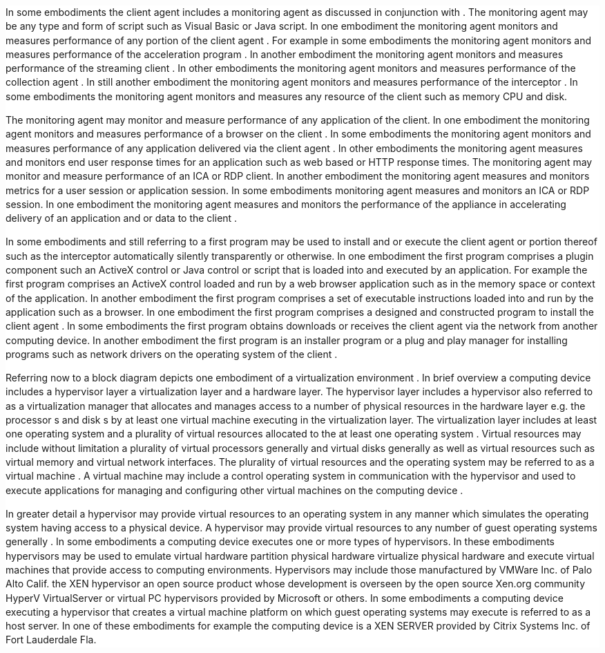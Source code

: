 In some embodiments the client agent includes a monitoring agent as discussed in conjunction with . The monitoring agent may be any type and form of script such as Visual Basic or Java script. In one embodiment the monitoring agent monitors and measures performance of any portion of the client agent . For example in some embodiments the monitoring agent monitors and measures performance of the acceleration program . In another embodiment the monitoring agent monitors and measures performance of the streaming client . In other embodiments the monitoring agent monitors and measures performance of the collection agent . In still another embodiment the monitoring agent monitors and measures performance of the interceptor . In some embodiments the monitoring agent monitors and measures any resource of the client such as memory CPU and disk.

The monitoring agent may monitor and measure performance of any application of the client. In one embodiment the monitoring agent monitors and measures performance of a browser on the client . In some embodiments the monitoring agent monitors and measures performance of any application delivered via the client agent . In other embodiments the monitoring agent measures and monitors end user response times for an application such as web based or HTTP response times. The monitoring agent may monitor and measure performance of an ICA or RDP client. In another embodiment the monitoring agent measures and monitors metrics for a user session or application session. In some embodiments monitoring agent measures and monitors an ICA or RDP session. In one embodiment the monitoring agent measures and monitors the performance of the appliance in accelerating delivery of an application and or data to the client .

In some embodiments and still referring to a first program may be used to install and or execute the client agent or portion thereof such as the interceptor automatically silently transparently or otherwise. In one embodiment the first program comprises a plugin component such an ActiveX control or Java control or script that is loaded into and executed by an application. For example the first program comprises an ActiveX control loaded and run by a web browser application such as in the memory space or context of the application. In another embodiment the first program comprises a set of executable instructions loaded into and run by the application such as a browser. In one embodiment the first program comprises a designed and constructed program to install the client agent . In some embodiments the first program obtains downloads or receives the client agent via the network from another computing device. In another embodiment the first program is an installer program or a plug and play manager for installing programs such as network drivers on the operating system of the client .

Referring now to a block diagram depicts one embodiment of a virtualization environment . In brief overview a computing device includes a hypervisor layer a virtualization layer and a hardware layer. The hypervisor layer includes a hypervisor also referred to as a virtualization manager that allocates and manages access to a number of physical resources in the hardware layer e.g. the processor s and disk s by at least one virtual machine executing in the virtualization layer. The virtualization layer includes at least one operating system and a plurality of virtual resources allocated to the at least one operating system . Virtual resources may include without limitation a plurality of virtual processors generally and virtual disks generally as well as virtual resources such as virtual memory and virtual network interfaces. The plurality of virtual resources and the operating system may be referred to as a virtual machine . A virtual machine may include a control operating system in communication with the hypervisor and used to execute applications for managing and configuring other virtual machines on the computing device .

In greater detail a hypervisor may provide virtual resources to an operating system in any manner which simulates the operating system having access to a physical device. A hypervisor may provide virtual resources to any number of guest operating systems generally . In some embodiments a computing device executes one or more types of hypervisors. In these embodiments hypervisors may be used to emulate virtual hardware partition physical hardware virtualize physical hardware and execute virtual machines that provide access to computing environments. Hypervisors may include those manufactured by VMWare Inc. of Palo Alto Calif. the XEN hypervisor an open source product whose development is overseen by the open source Xen.org community HyperV VirtualServer or virtual PC hypervisors provided by Microsoft or others. In some embodiments a computing device executing a hypervisor that creates a virtual machine platform on which guest operating systems may execute is referred to as a host server. In one of these embodiments for example the computing device is a XEN SERVER provided by Citrix Systems Inc. of Fort Lauderdale Fla.
